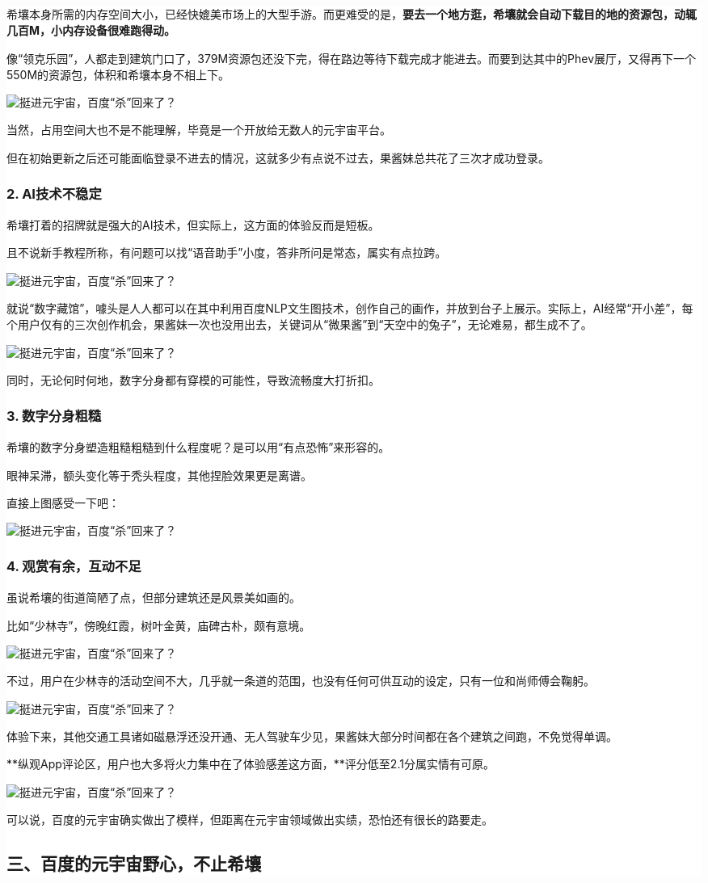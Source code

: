 希壤本身所需的内存空间大小，已经快媲美市场上的大型手游。而更难受的是，**要去一个地方逛，希壤就会自动下载目的地的资源包，动辄几百M，小内存设备很难跑得动。**

像“领克乐园”，人都走到建筑门口了，379M资源包还没下完，得在路边等待下载完成才能进去。而要到达其中的Phev展厅，又得再下一个550M的资源包，体积和希壤本身不相上下。

![挺进元宇宙，百度“杀”回来了？](https://image.woshipm.com/wp-files/2023/01/qBs6lGmemDNNMkSVFeLu.jpeg)

当然，占用空间大也不是不能理解，毕竟是一个开放给无数人的元宇宙平台。

但在初始更新之后还可能面临登录不进去的情况，这就多少有点说不过去，果酱妹总共花了三次才成功登录。

### 2\. AI技术不稳定

希壤打着的招牌就是强大的AI技术，但实际上，这方面的体验反而是短板。

且不说新手教程所称，有问题可以找“语音助手”小度，答非所问是常态，属实有点拉跨。

![挺进元宇宙，百度“杀”回来了？](https://image.woshipm.com/wp-files/2023/01/7ljWNitsEquPk6JSSnhy.jpeg)

就说“数字藏馆”，噱头是人人都可以在其中利用百度NLP文生图技术，创作自己的画作，并放到台子上展示。实际上，AI经常“开小差”，每个用户仅有的三次创作机会，果酱妹一次也没用出去，关键词从“微果酱”到“天空中的兔子”，无论难易，都生成不了。

![挺进元宇宙，百度“杀”回来了？](https://image.woshipm.com/wp-files/2023/01/KA9vPWKofFrUNiMQT15R.gif)

同时，无论何时何地，数字分身都有穿模的可能性，导致流畅度大打折扣。

### 3\. 数字分身粗糙

希壤的数字分身塑造粗糙粗糙到什么程度呢？是可以用“有点恐怖”来形容的。

眼神呆滞，额头变化等于秃头程度，其他捏脸效果更是离谱。

直接上图感受一下吧：

![挺进元宇宙，百度“杀”回来了？](https://image.woshipm.com/wp-files/2023/01/5QZtAasVYMohuUZoKWqt.gif)

### 4\. 观赏有余，互动不足

虽说希壤的街道简陋了点，但部分建筑还是风景美如画的。

比如“少林寺”，傍晚红霞，树叶金黄，庙碑古朴，颇有意境。

![挺进元宇宙，百度“杀”回来了？](https://image.woshipm.com/wp-files/2023/01/dEQoXs839XhYbuhPvwEz.jpeg)

不过，用户在少林寺的活动空间不大，几乎就一条道的范围，也没有任何可供互动的设定，只有一位和尚师傅会鞠躬。

![挺进元宇宙，百度“杀”回来了？](https://image.woshipm.com/wp-files/2023/01/nGkfUCZ2nrKTDeXddj39.gif)

体验下来，其他交通工具诸如磁悬浮还没开通、无人驾驶车少见，果酱妹大部分时间都在各个建筑之间跑，不免觉得单调。

**纵观App评论区，用户也大多将火力集中在了体验感差这方面，**评分低至2.1分属实情有可原。

![挺进元宇宙，百度“杀”回来了？](https://image.woshipm.com/wp-files/2023/01/gHnwFqRWBByYu39oY5Qk.png)

可以说，百度的元宇宙确实做出了模样，但距离在元宇宙领域做出实绩，恐怕还有很长的路要走。

## 三、百度的元宇宙野心，不止希壤
